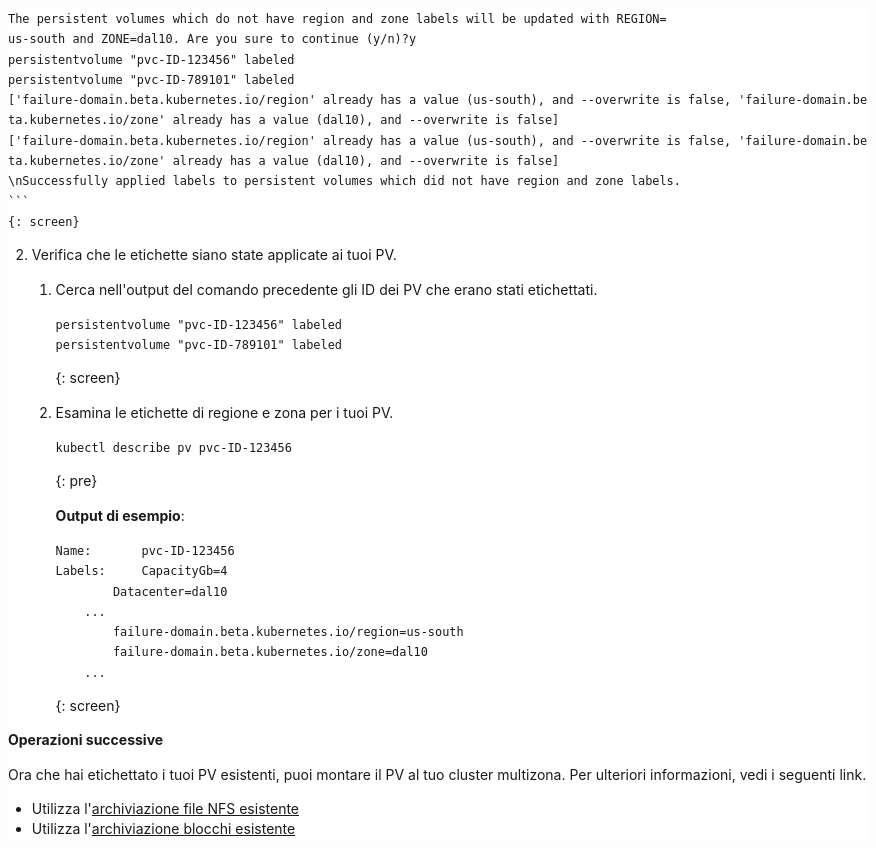     The persistent volumes which do not have region and zone labels will be updated with REGION=
    us-south and ZONE=dal10. Are you sure to continue (y/n)?y
    persistentvolume "pvc-ID-123456" labeled
    persistentvolume "pvc-ID-789101" labeled
    ['failure-domain.beta.kubernetes.io/region' already has a value (us-south), and --overwrite is false, 'failure-domain.beta.kubernetes.io/zone' already has a value (dal10), and --overwrite is false]
    ['failure-domain.beta.kubernetes.io/region' already has a value (us-south), and --overwrite is false, 'failure-domain.beta.kubernetes.io/zone' already has a value (dal10), and --overwrite is false]
    \nSuccessfully applied labels to persistent volumes which did not have region and zone labels.
    ```
    {: screen}

2.  Verifica che le etichette siano state applicate ai tuoi PV.

    1.  Cerca nell'output del comando precedente gli ID dei PV che erano stati etichettati.

        ```
        persistentvolume "pvc-ID-123456" labeled
        persistentvolume "pvc-ID-789101" labeled
        ```
        {: screen}

    2.  Esamina le etichette di regione e zona per i tuoi PV.

        ```
        kubectl describe pv pvc-ID-123456
        ```
        {: pre}

        **Output di esempio**:
        ```
        Name:		pvc-ID-123456
        Labels:		CapacityGb=4
        		Datacenter=dal10
            ...
        		failure-domain.beta.kubernetes.io/region=us-south
        		failure-domain.beta.kubernetes.io/zone=dal10
            ...
        ```
        {: screen}

**Operazioni successive**

Ora che hai etichettato i tuoi PV esistenti, puoi montare il PV al tuo cluster multizona. Per ulteriori informazioni, vedi i seguenti link.
- Utilizza l'[archiviazione file NFS esistente](/docs/containers?topic=containers-file_storage#existing_file)
- Utilizza l'[archiviazione blocchi esistente](/docs/containers?topic=containers-block_storage#existing_block)
